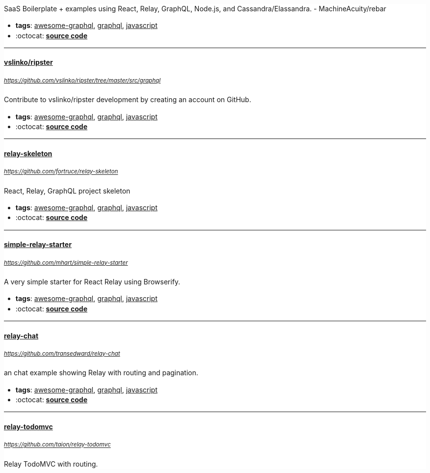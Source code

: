 SaaS Boilerplate + examples using React, Relay, GraphQL, Node.js, and Cassandra/Elassandra. - MachineAcuity/rebar
* **tags**: [awesome-graphql](../tagged/awesome-graphql.md), [graphql](../tagged/graphql.md), [javascript](../tagged/javascript.md)
* :octocat: **[source code](https://github.com/MachineAcuity/rebar)**
---
#### [vslinko/ripster](https://github.com/vslinko/ripster/tree/master/src/graphql)
_<sup>https://github.com/vslinko/ripster/tree/master/src/graphql</sup>_

Contribute to vslinko/ripster development by creating an account on GitHub.
* **tags**: [awesome-graphql](../tagged/awesome-graphql.md), [graphql](../tagged/graphql.md), [javascript](../tagged/javascript.md)
* :octocat: **[source code](https://github.com/vslinko/ripster/tree/master/src/graphql)**
---
#### [relay-skeleton](https://github.com/fortruce/relay-skeleton)
_<sup>https://github.com/fortruce/relay-skeleton</sup>_

React, Relay, GraphQL project skeleton
* **tags**: [awesome-graphql](../tagged/awesome-graphql.md), [graphql](../tagged/graphql.md), [javascript](../tagged/javascript.md)
* :octocat: **[source code](https://github.com/fortruce/relay-skeleton)**
---
#### [simple-relay-starter](https://github.com/mhart/simple-relay-starter)
_<sup>https://github.com/mhart/simple-relay-starter</sup>_

A very simple starter for React Relay using Browserify.
* **tags**: [awesome-graphql](../tagged/awesome-graphql.md), [graphql](../tagged/graphql.md), [javascript](../tagged/javascript.md)
* :octocat: **[source code](https://github.com/mhart/simple-relay-starter)**
---
#### [relay-chat](https://github.com/transedward/relay-chat)
_<sup>https://github.com/transedward/relay-chat</sup>_

an chat example showing Relay with routing and pagination.
* **tags**: [awesome-graphql](../tagged/awesome-graphql.md), [graphql](../tagged/graphql.md), [javascript](../tagged/javascript.md)
* :octocat: **[source code](https://github.com/transedward/relay-chat)**
---
#### [relay-todomvc](https://github.com/taion/relay-todomvc)
_<sup>https://github.com/taion/relay-todomvc</sup>_

Relay TodoMVC with routing.
